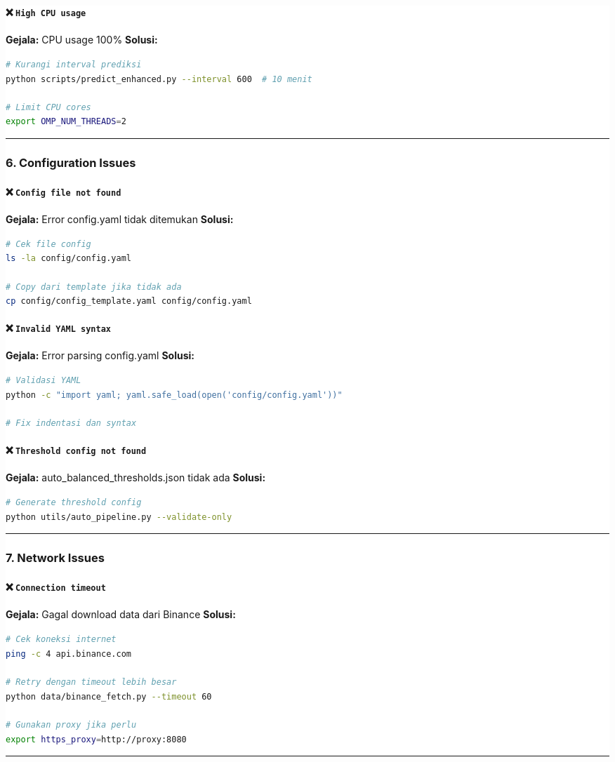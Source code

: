 #### ❌ `High CPU usage`
**Gejala:** CPU usage 100%
**Solusi:**
```bash
# Kurangi interval prediksi
python scripts/predict_enhanced.py --interval 600  # 10 menit

# Limit CPU cores
export OMP_NUM_THREADS=2
```

---

### 6. Configuration Issues

#### ❌ `Config file not found`
**Gejala:** Error config.yaml tidak ditemukan
**Solusi:**
```bash
# Cek file config
ls -la config/config.yaml

# Copy dari template jika tidak ada
cp config/config_template.yaml config/config.yaml
```

#### ❌ `Invalid YAML syntax`
**Gejala:** Error parsing config.yaml
**Solusi:**
```bash
# Validasi YAML
python -c "import yaml; yaml.safe_load(open('config/config.yaml'))"

# Fix indentasi dan syntax
```

#### ❌ `Threshold config not found`
**Gejala:** auto_balanced_thresholds.json tidak ada
**Solusi:**
```bash
# Generate threshold config
python utils/auto_pipeline.py --validate-only
```

---

### 7. Network Issues

#### ❌ `Connection timeout`
**Gejala:** Gagal download data dari Binance
**Solusi:**
```bash
# Cek koneksi internet
ping -c 4 api.binance.com

# Retry dengan timeout lebih besar
python data/binance_fetch.py --timeout 60

# Gunakan proxy jika perlu
export https_proxy=http://proxy:8080
```

---